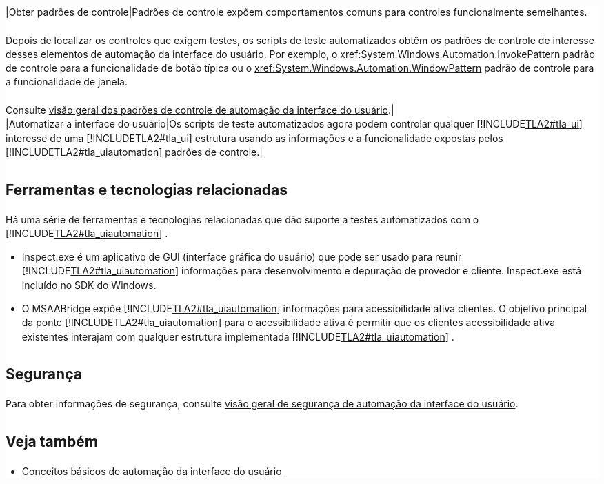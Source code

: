 |Obter padrões de controle|Padrões de controle expõem comportamentos comuns para controles funcionalmente semelhantes.<br /><br /> Depois de localizar os controles que exigem testes, os scripts de teste automatizados obtêm os padrões de controle de interesse desses elementos de automação da interface do usuário. Por exemplo, o <xref:System.Windows.Automation.InvokePattern> padrão de controle para a funcionalidade de botão típica ou o <xref:System.Windows.Automation.WindowPattern> padrão de controle para a funcionalidade de janela.<br /><br /> Consulte [visão geral dos padrões de controle de automação da interface do usuário](ui-automation-control-patterns-overview.md).|  
|Automatizar a interface do usuário|Os scripts de teste automatizados agora podem controlar qualquer [!INCLUDE[TLA2#tla_ui](../../../includes/tla2sharptla-ui-md.md)] interesse de uma [!INCLUDE[TLA2#tla_ui](../../../includes/tla2sharptla-ui-md.md)] estrutura usando as informações e a funcionalidade expostas pelos [!INCLUDE[TLA2#tla_uiautomation](../../../includes/tla2sharptla-uiautomation-md.md)] padrões de controle.|  
  
## <a name="related-tools-and-technologies"></a>Ferramentas e tecnologias relacionadas  

 Há uma série de ferramentas e tecnologias relacionadas que dão suporte a testes automatizados com o [!INCLUDE[TLA2#tla_uiautomation](../../../includes/tla2sharptla-uiautomation-md.md)] .  
  
- Inspect.exe é um aplicativo de GUI (interface gráfica do usuário) que pode ser usado para reunir [!INCLUDE[TLA2#tla_uiautomation](../../../includes/tla2sharptla-uiautomation-md.md)] informações para desenvolvimento e depuração de provedor e cliente. Inspect.exe está incluído no SDK do Windows.  
  
- O MSAABridge expõe [!INCLUDE[TLA2#tla_uiautomation](../../../includes/tla2sharptla-uiautomation-md.md)] informações para acessibilidade ativa clientes. O objetivo principal da ponte [!INCLUDE[TLA2#tla_uiautomation](../../../includes/tla2sharptla-uiautomation-md.md)] para o acessibilidade ativa é permitir que os clientes acessibilidade ativa existentes interajam com qualquer estrutura implementada [!INCLUDE[TLA2#tla_uiautomation](../../../includes/tla2sharptla-uiautomation-md.md)] .  
  
## <a name="security"></a>Segurança  

 Para obter informações de segurança, consulte [visão geral de segurança de automação da interface do usuário](ui-automation-security-overview.md).  
  
## <a name="see-also"></a>Veja também

- [Conceitos básicos de automação da interface do usuário](index.md)
